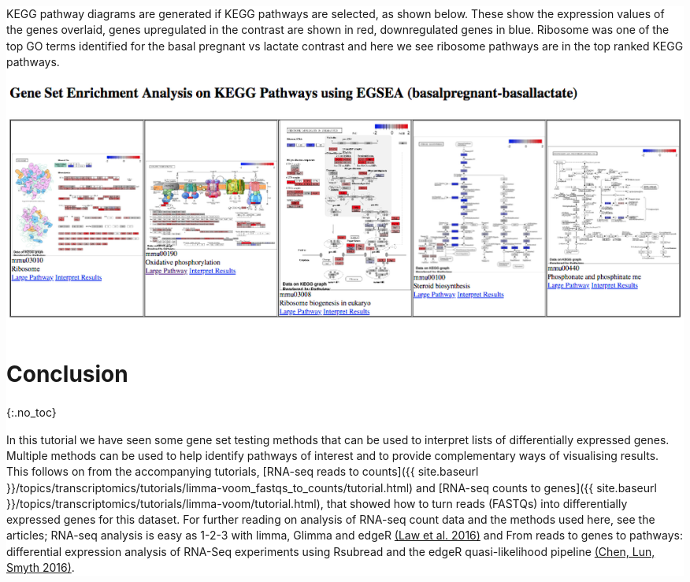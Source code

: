 KEGG pathway diagrams are generated if KEGG pathways are selected, as shown below.  These show the expression values of the genes overlaid, genes upregulated in the contrast are shown in red, downregulated genes in blue. Ribosome was one of the top GO terms identified for the basal pregnant vs lactate contrast and here we see ribosome pathways are in the top ranked KEGG pathways.

![EGSEA KEGG](../../images/limma-voom/EGSEA_KEGG.png "EGSEA KEGG pathways")

# Conclusion
{:.no_toc}

In this tutorial we have seen some gene set testing methods that can be used to interpret lists of differentially expressed genes. Multiple methods can be used to help identify pathways of interest and to provide complementary ways of visualising results. This follows on from the accompanying tutorials, [RNA-seq reads to counts]({{ site.baseurl }}/topics/transcriptomics/tutorials/limma-voom_fastqs_to_counts/tutorial.html) and [RNA-seq counts to genes]({{ site.baseurl }}/topics/transcriptomics/tutorials/limma-voom/tutorial.html), that showed how to turn reads (FASTQs) into differentially expressed genes for this dataset. For further reading on analysis of RNA-seq count data and the methods used here, see the articles; RNA-seq analysis is easy as 1-2-3 with limma, Glimma and edgeR [(Law et al. 2016)](https://f1000research.com/articles/5-1408/v2) and From reads to genes to pathways: differential expression analysis of RNA-Seq experiments using Rsubread and the edgeR quasi-likelihood pipeline [(Chen, Lun, Smyth 2016)](https://f1000research.com/articles/5-1438/v2).